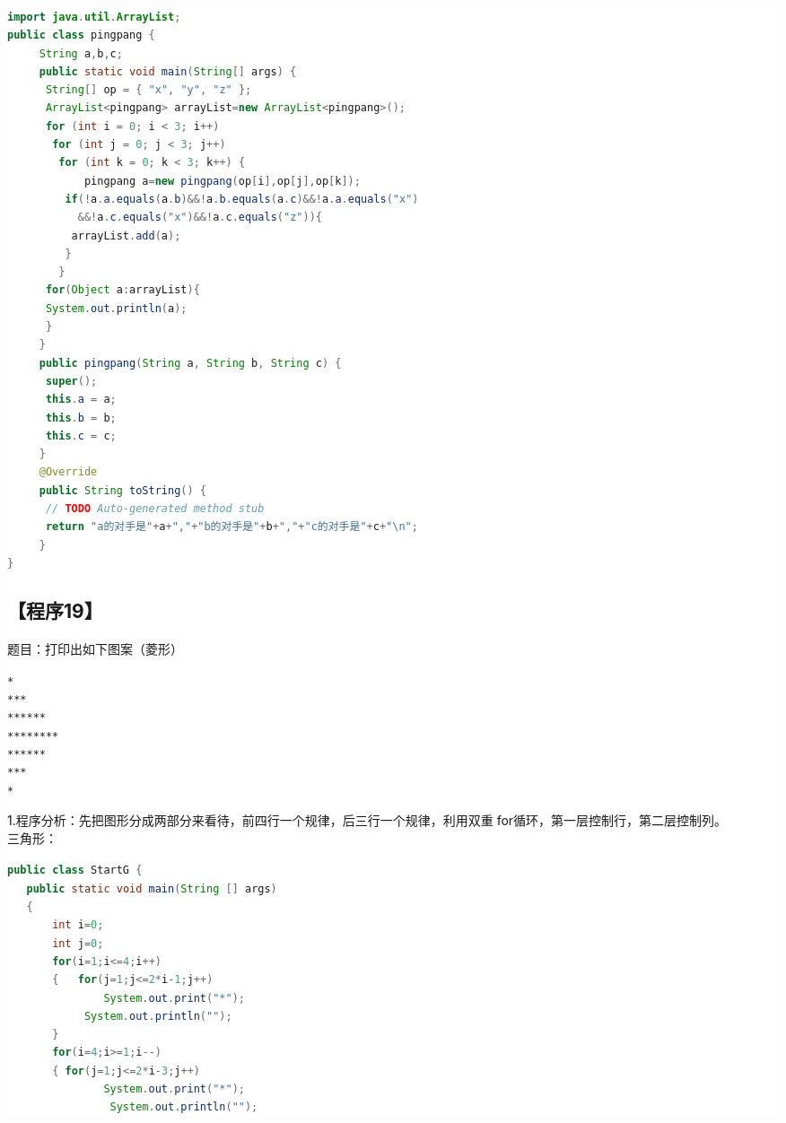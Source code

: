 ```java
import java.util.ArrayList;
public class pingpang {
     String a,b,c;
     public static void main(String[] args) {
      String[] op = { "x", "y", "z" };
      ArrayList<pingpang> arrayList=new ArrayList<pingpang>();
      for (int i = 0; i < 3; i++)
       for (int j = 0; j < 3; j++)
        for (int k = 0; k < 3; k++) {
            pingpang a=new pingpang(op[i],op[j],op[k]);
         if(!a.a.equals(a.b)&&!a.b.equals(a.c)&&!a.a.equals("x")
           &&!a.c.equals("x")&&!a.c.equals("z")){
          arrayList.add(a);
         }
        }
      for(Object a:arrayList){
      System.out.println(a);
      }
     }
     public pingpang(String a, String b, String c) {
      super();
      this.a = a;
      this.b = b;
      this.c = c;
     }
     @Override
     public String toString() {
      // TODO Auto-generated method stub
      return "a的对手是"+a+","+"b的对手是"+b+","+"c的对手是"+c+"\n";
     }
}
```   

【程序19】
---------

题目：打印出如下图案（菱形）   

    *   
    ***   
    ******   
    ********   
    ******   
    ***   
    *   

1.程序分析：先把图形分成两部分来看待，前四行一个规律，后三行一个规律，利用双重   for循环，第一层控制行，第二层控制列。   
三角形：

```java
public class StartG {
   public static void main(String [] args)
   {
       int i=0;
       int j=0;
       for(i=1;i<=4;i++)
       {   for(j=1;j<=2*i-1;j++)
               System.out.print("*");
            System.out.println("");    
       }
       for(i=4;i>=1;i--)
       { for(j=1;j<=2*i-3;j++)
               System.out.print("*");
                System.out.println("");    
```